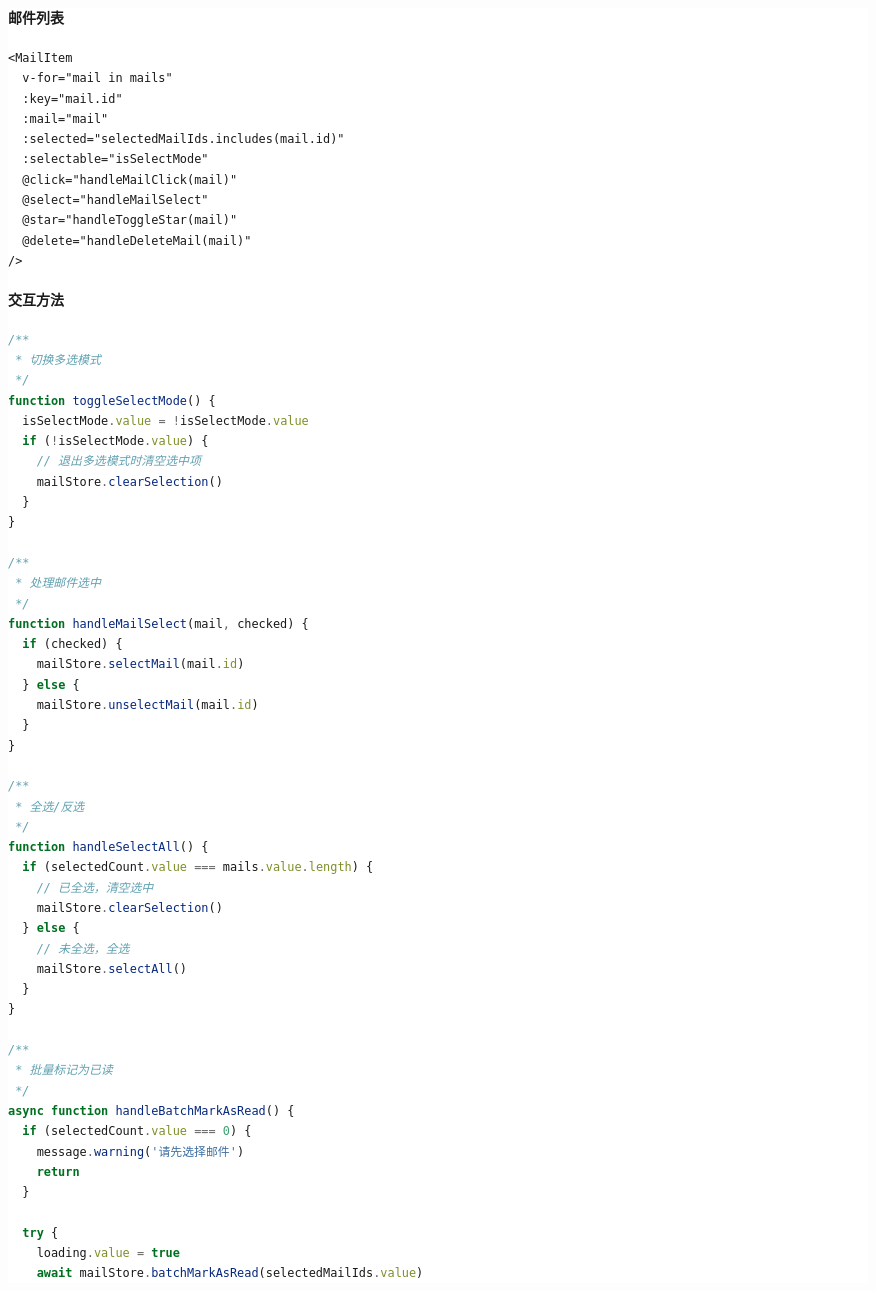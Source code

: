 #### 邮件列表
```vue
<MailItem
  v-for="mail in mails"
  :key="mail.id"
  :mail="mail"
  :selected="selectedMailIds.includes(mail.id)"
  :selectable="isSelectMode"
  @click="handleMailClick(mail)"
  @select="handleMailSelect"
  @star="handleToggleStar(mail)"
  @delete="handleDeleteMail(mail)"
/>
```

#### 交互方法
```javascript
/**
 * 切换多选模式
 */
function toggleSelectMode() {
  isSelectMode.value = !isSelectMode.value
  if (!isSelectMode.value) {
    // 退出多选模式时清空选中项
    mailStore.clearSelection()
  }
}

/**
 * 处理邮件选中
 */
function handleMailSelect(mail, checked) {
  if (checked) {
    mailStore.selectMail(mail.id)
  } else {
    mailStore.unselectMail(mail.id)
  }
}

/**
 * 全选/反选
 */
function handleSelectAll() {
  if (selectedCount.value === mails.value.length) {
    // 已全选，清空选中
    mailStore.clearSelection()
  } else {
    // 未全选，全选
    mailStore.selectAll()
  }
}

/**
 * 批量标记为已读
 */
async function handleBatchMarkAsRead() {
  if (selectedCount.value === 0) {
    message.warning('请先选择邮件')
    return
  }

  try {
    loading.value = true
    await mailStore.batchMarkAsRead(selectedMailIds.value)
```